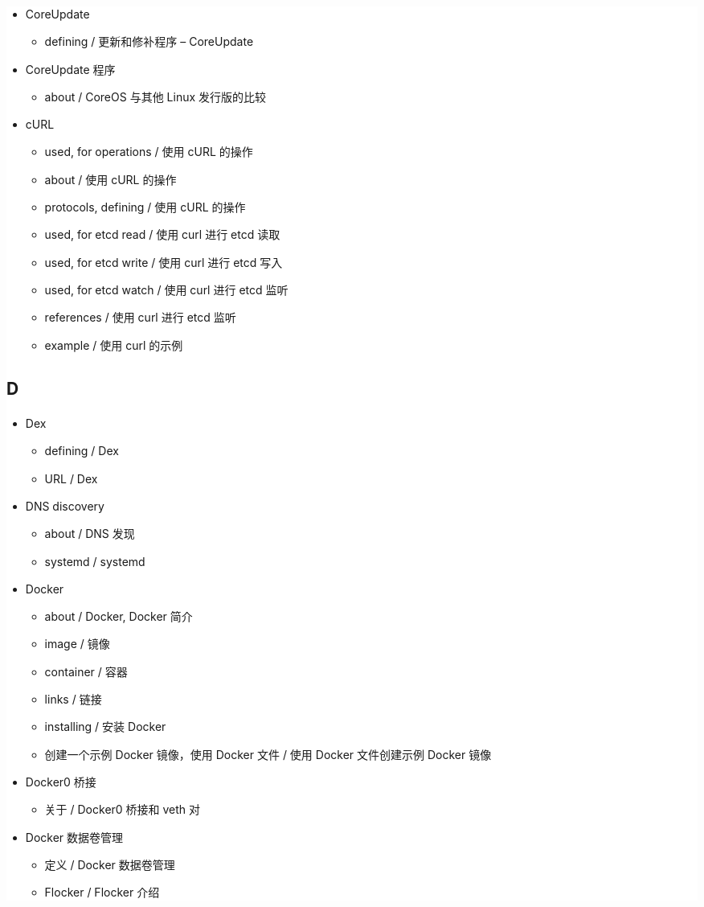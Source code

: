 +   CoreUpdate

    +   defining / 更新和修补程序 – CoreUpdate

+   CoreUpdate 程序

    +   about / CoreOS 与其他 Linux 发行版的比较

+   cURL

    +   used, for operations / 使用 cURL 的操作

    +   about / 使用 cURL 的操作

    +   protocols, defining / 使用 cURL 的操作

    +   used, for etcd read / 使用 curl 进行 etcd 读取

    +   used, for etcd write / 使用 curl 进行 etcd 写入

    +   used, for etcd watch / 使用 curl 进行 etcd 监听

    +   references / 使用 curl 进行 etcd 监听

    +   example / 使用 curl 的示例

## D

+   Dex

    +   defining / Dex

    +   URL / Dex

+   DNS discovery

    +   about / DNS 发现

    +   systemd / systemd

+   Docker

    +   about / Docker, Docker 简介

    +   image / 镜像

    +   container / 容器

    +   links / 链接

    +   installing / 安装 Docker

    +   创建一个示例 Docker 镜像，使用 Docker 文件 / 使用 Docker 文件创建示例 Docker 镜像

+   Docker0 桥接

    +   关于 / Docker0 桥接和 veth 对

+   Docker 数据卷管理

    +   定义 / Docker 数据卷管理

    +   Flocker / Flocker 介绍
